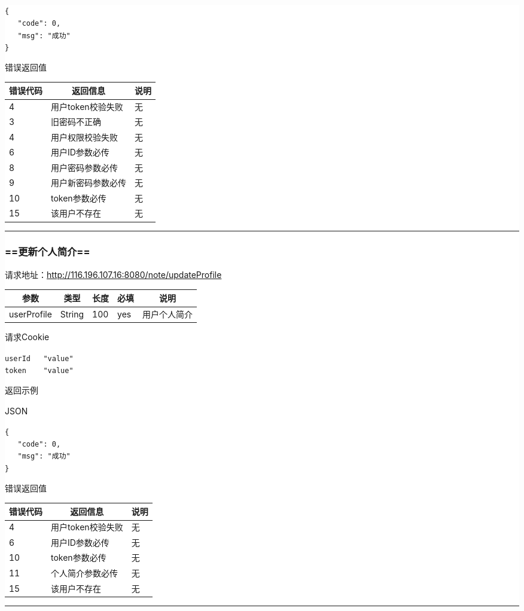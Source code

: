  ```
 {
    "code": 0,
    "msg": "成功"
}
```

错误返回值

错误代码 |返回信息|说明
---|---|--
4|用户token校验失败|无
3 | 旧密码不正确|无
4 | 用户权限校验失败|无
6 | 用户ID参数必传|无
8 | 用户密码参数必传|无
9 | 用户新密码参数必传|无
10 | token参数必传|无
15| 该用户不存在|无

---

### ==更新个人简介==

请求地址：http://116.196.107.16:8080/note/updateProfile

参数 | 类型| 长度|必填|说明
---|---|---|---|---
userProfile| String | 100|yes |用户个人简介

请求Cookie

```
userId   "value" 
token    "value"
```

返回示例

JSON

 ```
 {
    "code": 0,
    "msg": "成功"
}
```
错误返回值

错误代码 |返回信息|说明
---|---|--
4|用户token校验失败|无
6 | 用户ID参数必传|无
10 | token参数必传|无
11|个人简介参数必传|无
15| 该用户不存在|无

---